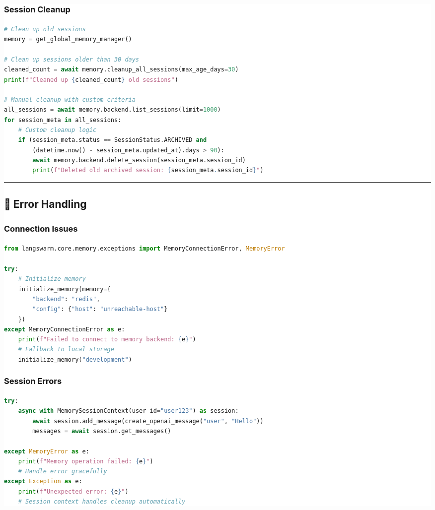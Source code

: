 ### **Session Cleanup**

```python
# Clean up old sessions
memory = get_global_memory_manager()

# Clean up sessions older than 30 days
cleaned_count = await memory.cleanup_all_sessions(max_age_days=30)
print(f"Cleaned up {cleaned_count} old sessions")

# Manual cleanup with custom criteria
all_sessions = await memory.backend.list_sessions(limit=1000)
for session_meta in all_sessions:
    # Custom cleanup logic
    if (session_meta.status == SessionStatus.ARCHIVED and 
        (datetime.now() - session_meta.updated_at).days > 90):
        await memory.backend.delete_session(session_meta.session_id)
        print(f"Deleted old archived session: {session_meta.session_id}")
```

---

## 🚨 Error Handling

### **Connection Issues**

```python
from langswarm.core.memory.exceptions import MemoryConnectionError, MemoryError

try:
    # Initialize memory
    initialize_memory(memory={
        "backend": "redis",
        "config": {"host": "unreachable-host"}
    })
except MemoryConnectionError as e:
    print(f"Failed to connect to memory backend: {e}")
    # Fallback to local storage
    initialize_memory("development")
```

### **Session Errors**

```python
try:
    async with MemorySessionContext(user_id="user123") as session:
        await session.add_message(create_openai_message("user", "Hello"))
        messages = await session.get_messages()
        
except MemoryError as e:
    print(f"Memory operation failed: {e}")
    # Handle error gracefully
except Exception as e:
    print(f"Unexpected error: {e}")
    # Session context handles cleanup automatically
```
